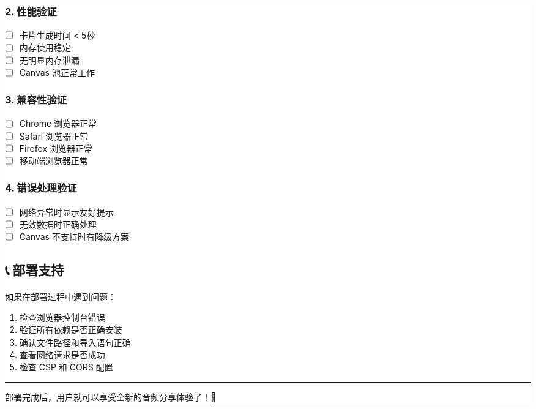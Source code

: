 ### 2. 性能验证
- [ ] 卡片生成时间 < 5秒
- [ ] 内存使用稳定
- [ ] 无明显内存泄漏
- [ ] Canvas 池正常工作

### 3. 兼容性验证
- [ ] Chrome 浏览器正常
- [ ] Safari 浏览器正常
- [ ] Firefox 浏览器正常
- [ ] 移动端浏览器正常

### 4. 错误处理验证
- [ ] 网络异常时显示友好提示
- [ ] 无效数据时正确处理
- [ ] Canvas 不支持时有降级方案

## 📞 部署支持

如果在部署过程中遇到问题：

1. 检查浏览器控制台错误
2. 验证所有依赖是否正确安装
3. 确认文件路径和导入语句正确
4. 查看网络请求是否成功
5. 检查 CSP 和 CORS 配置

---

部署完成后，用户就可以享受全新的音频分享体验了！🎉